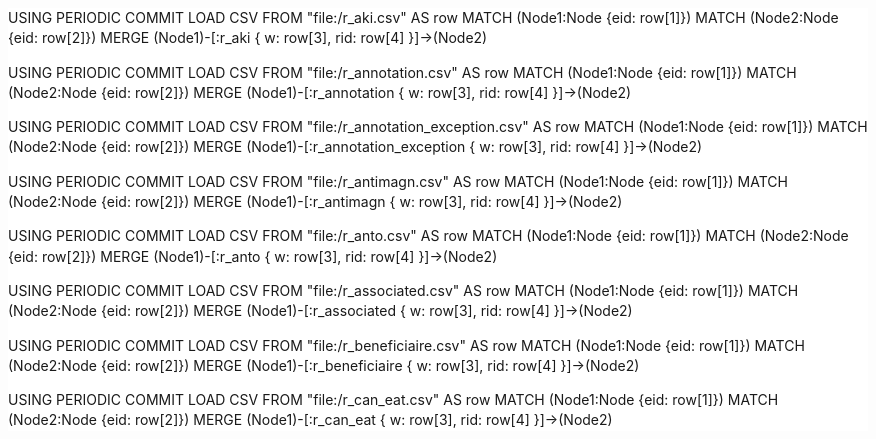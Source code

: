 

USING PERIODIC COMMIT
LOAD CSV FROM "file:/r_aki.csv" AS row
MATCH (Node1:Node {eid: row[1]})
MATCH (Node2:Node {eid: row[2]})
MERGE (Node1)-[:r_aki { w: row[3], rid: row[4] }]->(Node2)



USING PERIODIC COMMIT
LOAD CSV FROM "file:/r_annotation.csv" AS row
MATCH (Node1:Node {eid: row[1]})
MATCH (Node2:Node {eid: row[2]})
MERGE (Node1)-[:r_annotation { w: row[3], rid: row[4] }]->(Node2)



USING PERIODIC COMMIT
LOAD CSV FROM "file:/r_annotation_exception.csv" AS row
MATCH (Node1:Node {eid: row[1]})
MATCH (Node2:Node {eid: row[2]})
MERGE (Node1)-[:r_annotation_exception { w: row[3], rid: row[4] }]->(Node2)



USING PERIODIC COMMIT
LOAD CSV FROM "file:/r_antimagn.csv" AS row
MATCH (Node1:Node {eid: row[1]})
MATCH (Node2:Node {eid: row[2]})
MERGE (Node1)-[:r_antimagn { w: row[3], rid: row[4] }]->(Node2)



USING PERIODIC COMMIT
LOAD CSV FROM "file:/r_anto.csv" AS row
MATCH (Node1:Node {eid: row[1]})
MATCH (Node2:Node {eid: row[2]})
MERGE (Node1)-[:r_anto { w: row[3], rid: row[4] }]->(Node2)



USING PERIODIC COMMIT
LOAD CSV FROM "file:/r_associated.csv" AS row
MATCH (Node1:Node {eid: row[1]})
MATCH (Node2:Node {eid: row[2]})
MERGE (Node1)-[:r_associated { w: row[3], rid: row[4] }]->(Node2)



USING PERIODIC COMMIT
LOAD CSV FROM "file:/r_beneficiaire.csv" AS row
MATCH (Node1:Node {eid: row[1]})
MATCH (Node2:Node {eid: row[2]})
MERGE (Node1)-[:r_beneficiaire { w: row[3], rid: row[4] }]->(Node2)



USING PERIODIC COMMIT
LOAD CSV FROM "file:/r_can_eat.csv" AS row
MATCH (Node1:Node {eid: row[1]})
MATCH (Node2:Node {eid: row[2]})
MERGE (Node1)-[:r_can_eat { w: row[3], rid: row[4] }]->(Node2)
